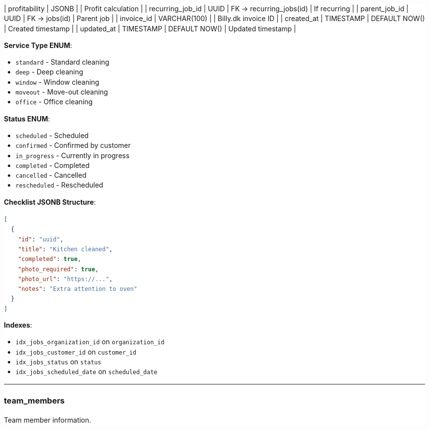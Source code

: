 | profitability | JSONB | | Profit calculation |
| recurring_job_id | UUID | FK → recurring_jobs(id) | If recurring |
| parent_job_id | UUID | FK → jobs(id) | Parent job |
| invoice_id | VARCHAR(100) | | Billy.dk invoice ID |
| created_at | TIMESTAMP | DEFAULT NOW() | Created timestamp |
| updated_at | TIMESTAMP | DEFAULT NOW() | Updated timestamp |

**Service Type ENUM**:

- `standard` - Standard cleaning
- `deep` - Deep cleaning
- `window` - Window cleaning
- `moveout` - Move-out cleaning
- `office` - Office cleaning

**Status ENUM**:

- `scheduled` - Scheduled
- `confirmed` - Confirmed by customer
- `in_progress` - Currently in progress
- `completed` - Completed
- `cancelled` - Cancelled
- `rescheduled` - Rescheduled

**Checklist JSONB Structure**:
```json
[
  {
    "id": "uuid",
    "title": "Kitchen cleaned",
    "completed": true,
    "photo_required": true,
    "photo_url": "https://...",
    "notes": "Extra attention to oven"
  }
]
```

**Indexes**:

- `idx_jobs_organization_id` on `organization_id`
- `idx_jobs_customer_id` on `customer_id`
- `idx_jobs_status` on `status`
- `idx_jobs_scheduled_date` on `scheduled_date`

---

### team_members

Team member information.
